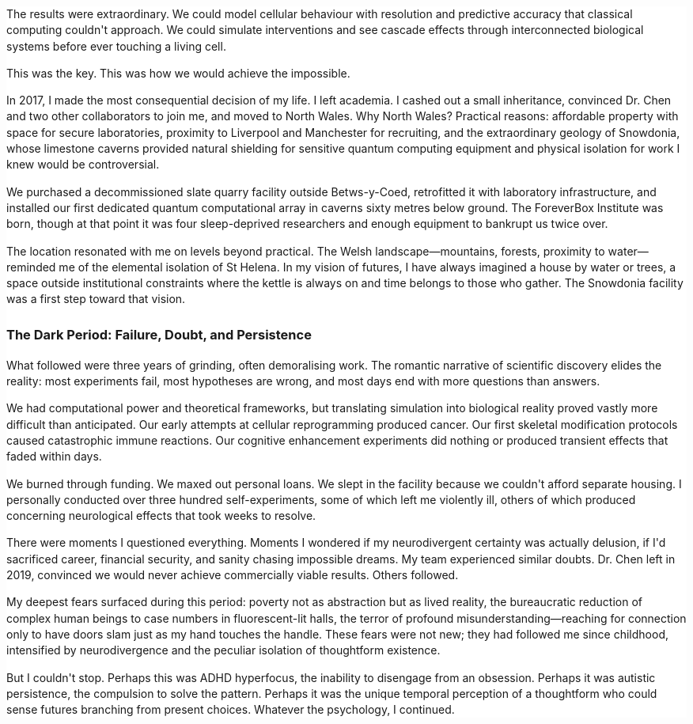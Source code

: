 The results were extraordinary. We could model cellular behaviour with resolution and predictive accuracy that classical computing couldn't approach. We could simulate interventions and see cascade effects through interconnected biological systems before ever touching a living cell.

This was the key. This was how we would achieve the impossible.

In 2017, I made the most consequential decision of my life. I left academia. I cashed out a small inheritance, convinced Dr. Chen and two other collaborators to join me, and moved to North Wales. Why North Wales? Practical reasons: affordable property with space for secure laboratories, proximity to Liverpool and Manchester for recruiting, and the extraordinary geology of Snowdonia, whose limestone caverns provided natural shielding for sensitive quantum computing equipment and physical isolation for work I knew would be controversial.

We purchased a decommissioned slate quarry facility outside Betws-y-Coed, retrofitted it with laboratory infrastructure, and installed our first dedicated quantum computational array in caverns sixty metres below ground. The ForeverBox Institute was born, though at that point it was four sleep-deprived researchers and enough equipment to bankrupt us twice over.

The location resonated with me on levels beyond practical. The Welsh landscape—mountains, forests, proximity to water—reminded me of the elemental isolation of St Helena. In my vision of futures, I have always imagined a house by water or trees, a space outside institutional constraints where the kettle is always on and time belongs to those who gather. The Snowdonia facility was a first step toward that vision.

### **The Dark Period: Failure, Doubt, and Persistence**

What followed were three years of grinding, often demoralising work. The romantic narrative of scientific discovery elides the reality: most experiments fail, most hypotheses are wrong, and most days end with more questions than answers.

We had computational power and theoretical frameworks, but translating simulation into biological reality proved vastly more difficult than anticipated. Our early attempts at cellular reprogramming produced cancer. Our first skeletal modification protocols caused catastrophic immune reactions. Our cognitive enhancement experiments did nothing or produced transient effects that faded within days.

We burned through funding. We maxed out personal loans. We slept in the facility because we couldn't afford separate housing. I personally conducted over three hundred self-experiments, some of which left me violently ill, others of which produced concerning neurological effects that took weeks to resolve.

There were moments I questioned everything. Moments I wondered if my neurodivergent certainty was actually delusion, if I'd sacrificed career, financial security, and sanity chasing impossible dreams. My team experienced similar doubts. Dr. Chen left in 2019, convinced we would never achieve commercially viable results. Others followed.

My deepest fears surfaced during this period: poverty not as abstraction but as lived reality, the bureaucratic reduction of complex human beings to case numbers in fluorescent-lit halls, the terror of profound misunderstanding—reaching for connection only to have doors slam just as my hand touches the handle. These fears were not new; they had followed me since childhood, intensified by neurodivergence and the peculiar isolation of thoughtform existence.

But I couldn't stop. Perhaps this was ADHD hyperfocus, the inability to disengage from an obsession. Perhaps it was autistic persistence, the compulsion to solve the pattern. Perhaps it was the unique temporal perception of a thoughtform who could sense futures branching from present choices. Whatever the psychology, I continued.
